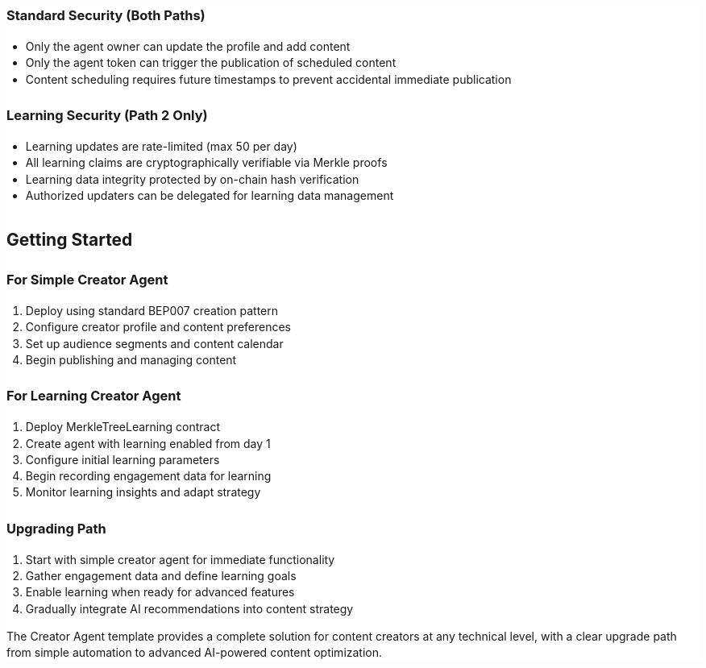 ### Standard Security (Both Paths)
- Only the agent owner can update the profile and add content
- Only the agent token can trigger the publication of scheduled content
- Content scheduling requires future timestamps to prevent accidental immediate publication

### Learning Security (Path 2 Only)
- Learning updates are rate-limited (max 50 per day)
- All learning claims are cryptographically verifiable via Merkle proofs
- Learning data integrity protected by on-chain hash verification
- Authorized updaters can be delegated for learning data management

## Getting Started

### For Simple Creator Agent
1. Deploy using standard BEP007 creation pattern
2. Configure creator profile and content preferences
3. Set up audience segments and content calendar
4. Begin publishing and managing content

### For Learning Creator Agent
1. Deploy MerkleTreeLearning contract
2. Create agent with learning enabled from day 1
3. Configure initial learning parameters
4. Begin recording engagement data for learning
5. Monitor learning insights and adapt strategy

### Upgrading Path
1. Start with simple creator agent for immediate functionality
2. Gather engagement data and define learning goals
3. Enable learning when ready for advanced features
4. Gradually integrate AI recommendations into content strategy

The Creator Agent template provides a complete solution for content creators at any technical level, with a clear upgrade path from simple automation to advanced AI-powered content optimization.
